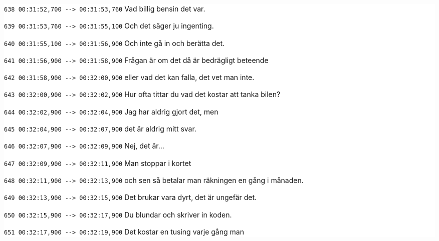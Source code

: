 
`638 00:31:52,700 --> 00:31:53,760`
Vad billig bensin det var.



`639 00:31:53,760 --> 00:31:55,100`
Och det säger ju ingenting.



`640 00:31:55,100 --> 00:31:56,900`
Och inte gå in och berätta det.



`641 00:31:56,900 --> 00:31:58,900`
Frågan är om det då är bedrägligt beteende



`642 00:31:58,900 --> 00:32:00,900`
eller vad det kan falla, det vet man inte.



`643 00:32:00,900 --> 00:32:02,900`
Hur ofta tittar du vad det kostar att tanka bilen?



`644 00:32:02,900 --> 00:32:04,900`
Jag har aldrig gjort det, men



`645 00:32:04,900 --> 00:32:07,900`
det är aldrig mitt svar.



`646 00:32:07,900 --> 00:32:09,900`
Nej, det är...



`647 00:32:09,900 --> 00:32:11,900`
Man stoppar i kortet



`648 00:32:11,900 --> 00:32:13,900`
och sen så betalar man räkningen en gång i månaden.



`649 00:32:13,900 --> 00:32:15,900`
Det brukar vara dyrt, det är ungefär det.



`650 00:32:15,900 --> 00:32:17,900`
Du blundar och skriver in koden.



`651 00:32:17,900 --> 00:32:19,900`
Det kostar en tusing varje gång man

